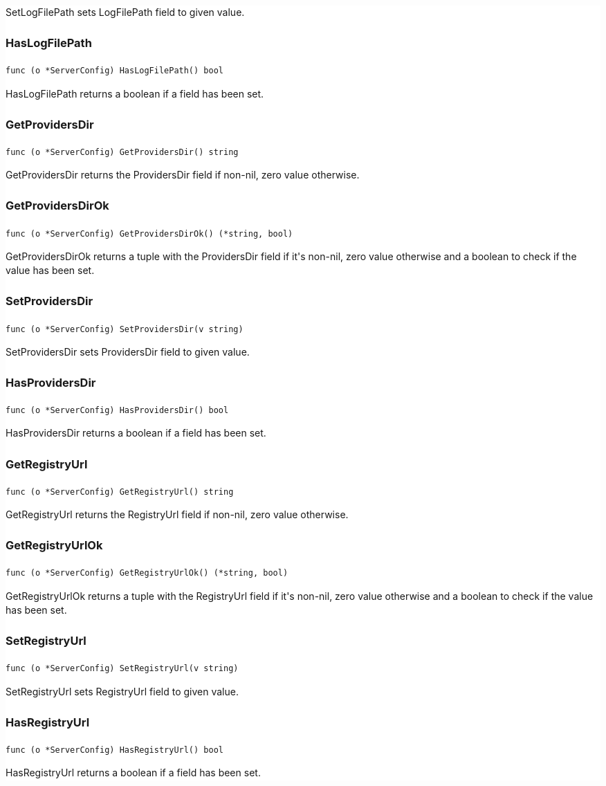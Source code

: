 SetLogFilePath sets LogFilePath field to given value.

### HasLogFilePath

`func (o *ServerConfig) HasLogFilePath() bool`

HasLogFilePath returns a boolean if a field has been set.

### GetProvidersDir

`func (o *ServerConfig) GetProvidersDir() string`

GetProvidersDir returns the ProvidersDir field if non-nil, zero value otherwise.

### GetProvidersDirOk

`func (o *ServerConfig) GetProvidersDirOk() (*string, bool)`

GetProvidersDirOk returns a tuple with the ProvidersDir field if it's non-nil, zero value otherwise
and a boolean to check if the value has been set.

### SetProvidersDir

`func (o *ServerConfig) SetProvidersDir(v string)`

SetProvidersDir sets ProvidersDir field to given value.

### HasProvidersDir

`func (o *ServerConfig) HasProvidersDir() bool`

HasProvidersDir returns a boolean if a field has been set.

### GetRegistryUrl

`func (o *ServerConfig) GetRegistryUrl() string`

GetRegistryUrl returns the RegistryUrl field if non-nil, zero value otherwise.

### GetRegistryUrlOk

`func (o *ServerConfig) GetRegistryUrlOk() (*string, bool)`

GetRegistryUrlOk returns a tuple with the RegistryUrl field if it's non-nil, zero value otherwise
and a boolean to check if the value has been set.

### SetRegistryUrl

`func (o *ServerConfig) SetRegistryUrl(v string)`

SetRegistryUrl sets RegistryUrl field to given value.

### HasRegistryUrl

`func (o *ServerConfig) HasRegistryUrl() bool`

HasRegistryUrl returns a boolean if a field has been set.
